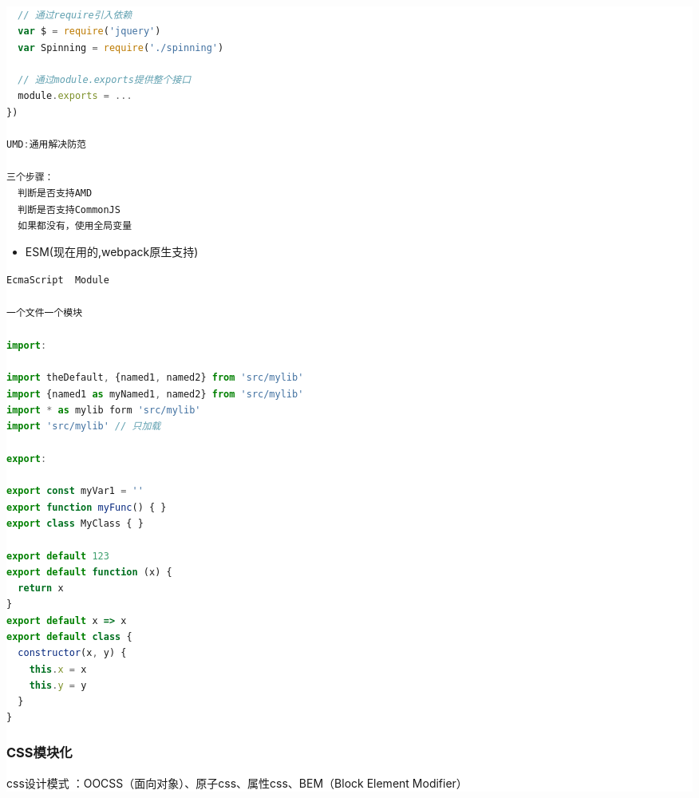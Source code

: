 ```js
  // 通过require引入依赖
  var $ = require('jquery')
  var Spinning = require('./spinning')

  // 通过module.exports提供整个接口
  module.exports = ...
})

UMD:通用解决防范

三个步骤：
  判断是否支持AMD
  判断是否支持CommonJS
  如果都没有，使用全局变量
```

- ESM(现在用的,webpack原生支持)

```js
EcmaScript  Module

一个文件一个模块

import:

import theDefault, {named1, named2} from 'src/mylib'
import {named1 as myNamed1, named2} from 'src/mylib'
import * as mylib form 'src/mylib'
import 'src/mylib' // 只加载

export:

export const myVar1 = ''
export function myFunc() { }
export class MyClass { }

export default 123
export default function (x) {
  return x
}
export default x => x
export default class {
  constructor(x, y) {
    this.x = x
    this.y = y
  }
}
```

### CSS模块化

css设计模式 ：OOCSS（面向对象）、原子css、属性css、BEM（Block Element Modifier）
